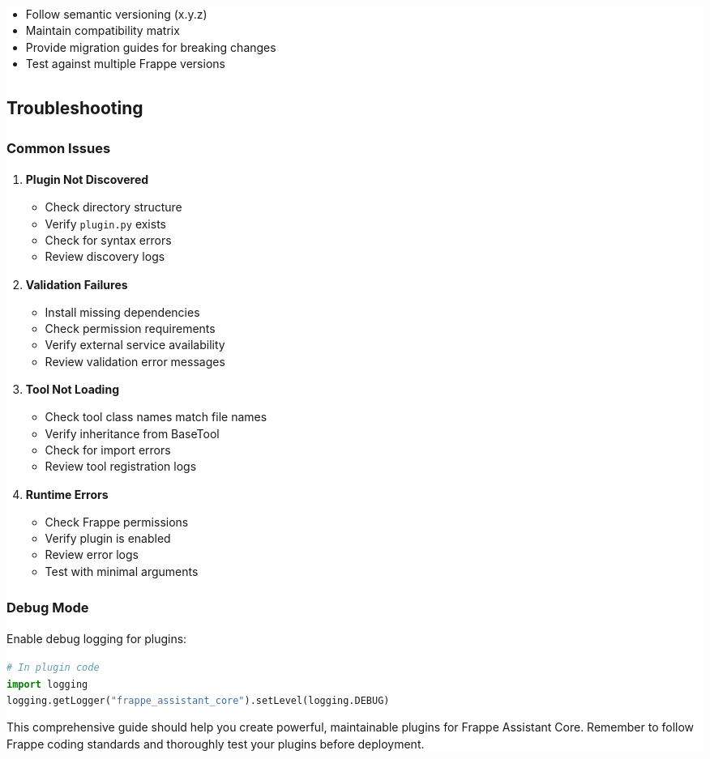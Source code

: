 - Follow semantic versioning (x.y.z)
- Maintain compatibility matrix
- Provide migration guides for breaking changes
- Test against multiple Frappe versions

## Troubleshooting

### Common Issues

1. **Plugin Not Discovered**

   - Check directory structure
   - Verify `plugin.py` exists
   - Check for syntax errors
   - Review discovery logs

2. **Validation Failures**

   - Install missing dependencies
   - Check permission requirements
   - Verify external service availability
   - Review validation error messages

3. **Tool Not Loading**

   - Check tool class names match file names
   - Verify inheritance from BaseTool
   - Check for import errors
   - Review tool registration logs

4. **Runtime Errors**
   - Check Frappe permissions
   - Verify plugin is enabled
   - Review error logs
   - Test with minimal arguments

### Debug Mode

Enable debug logging for plugins:

```python
# In plugin code
import logging
logging.getLogger("frappe_assistant_core").setLevel(logging.DEBUG)
```

This comprehensive guide should help you create powerful, maintainable plugins for Frappe Assistant Core. Remember to follow Frappe coding standards and thoroughly test your plugins before deployment.
